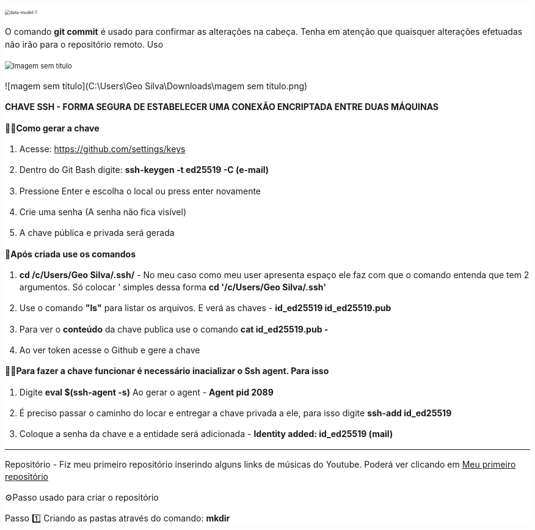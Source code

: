 <img src="C:\Users\Geo Silva\Downloads\data-model-1.png" alt="data-model-1" style="zoom: 50%;" />

O comando **git commit** é usado para confirmar as alterações na cabeça. Tenha em atenção que quaisquer alterações efetuadas não irão para o repositório remoto. Uso

<img src="C:\Users\Geo Silva\Downloads\Imagem sem título.png" alt="Imagem sem título" style="zoom: 80%;" />

![magem sem título](C:\Users\Geo Silva\Downloads\magem sem título.png)

**CHAVE SSH - FORMA SEGURA DE ESTABELECER UMA CONEXÃO ENCRIPTADA ENTRE DUAS MÁQUINAS**



🐱‍👤**Como gerar a chave**

1. Acesse: https://github.com/settings/keys

1. Dentro do Git Bash digite: **ssh-keygen -t ed25519 -C (e-mail)**
2. Pressione Enter e escolha o local ou press enter novamente
3. Crie uma senha (A senha não fica visível)
4. A chave pública e privada será gerada



🛑**Após criada use os comandos**

1. **cd /c/Users/Geo Silva/.ssh/** - No meu caso como meu user apresenta espaço ele faz com que o comando entenda que tem 2 argumentos. Só colocar ' simples dessa forma **cd '/c/Users/Geo Silva/.ssh'**

2. Use o comando **"ls"** para listar os arquivos. E verá as chaves - **id_ed25519 id_ed25519.pub**

3. Para ver o **conteúdo** da chave publica use o comando **cat id_ed25519.pub -**

4. Ao ver token acesse o Github e gere a chave



🐱‍👤**Para fazer a chave funcionar é necessário inacializar o Ssh agent. Para isso**

 

1. Digite **eval $(ssh-agent -s)** Ao gerar o agent - **Agent pid 2089**

2. É preciso passar o caminho do locar e entregar a chave privada a ele, para isso digite **ssh-add  id_ed25519**

3. Coloque a senha da chave e a entidade será adicionada - **Identity added:     id_ed25519 (mail)**

_________________________________________________________________________________________________________________________________________________________________________________________________________________________________________________________________________________________________________________________________________________________________________





Repositório - Fiz meu primeiro repositório inserindo alguns links de músicas do Youtube. Poderá ver clicando em [Meu primeiro repositório](https://github.com/GeorgiaPereira039/lista-music.git)



⚙Passo usado para criar o repositório

Passo 1️⃣ Criando as pastas através do comando: **mkdir**
